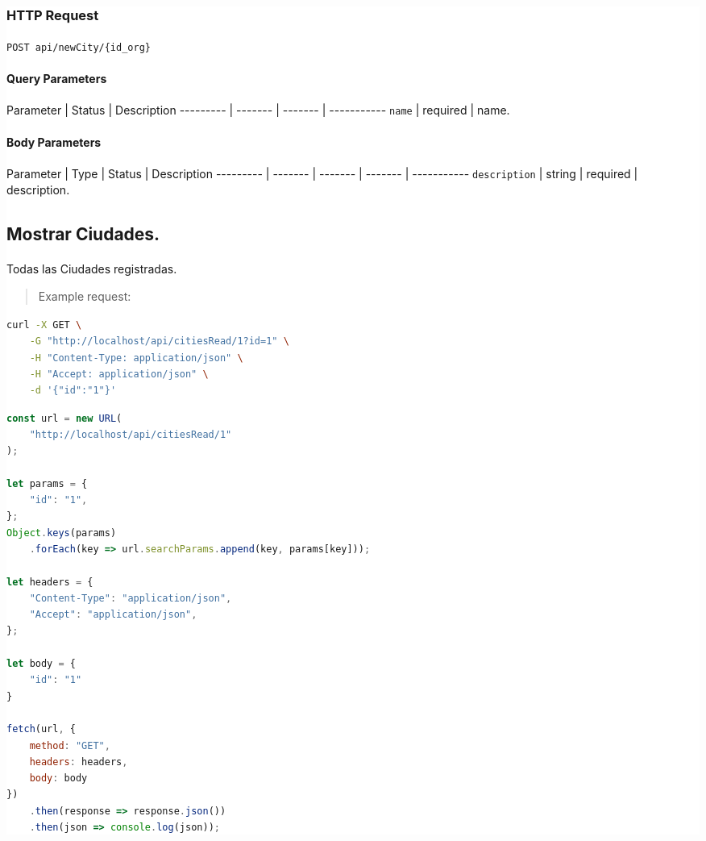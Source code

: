 ```javascript
```



### HTTP Request
`POST api/newCity/{id_org}`

#### Query Parameters

Parameter | Status | Description
--------- | ------- | ------- | -----------
    `name` |  required  | name.
#### Body Parameters
Parameter | Type | Status | Description
--------- | ------- | ------- | ------- | -----------
    `description` | string |  required  | description.
    



## Mostrar Ciudades.

Todas las Ciudades registradas.

> Example request:

```bash
curl -X GET \
    -G "http://localhost/api/citiesRead/1?id=1" \
    -H "Content-Type: application/json" \
    -H "Accept: application/json" \
    -d '{"id":"1"}'

```

```javascript
const url = new URL(
    "http://localhost/api/citiesRead/1"
);

let params = {
    "id": "1",
};
Object.keys(params)
    .forEach(key => url.searchParams.append(key, params[key]));

let headers = {
    "Content-Type": "application/json",
    "Accept": "application/json",
};

let body = {
    "id": "1"
}

fetch(url, {
    method: "GET",
    headers: headers,
    body: body
})
    .then(response => response.json())
    .then(json => console.log(json));
```
